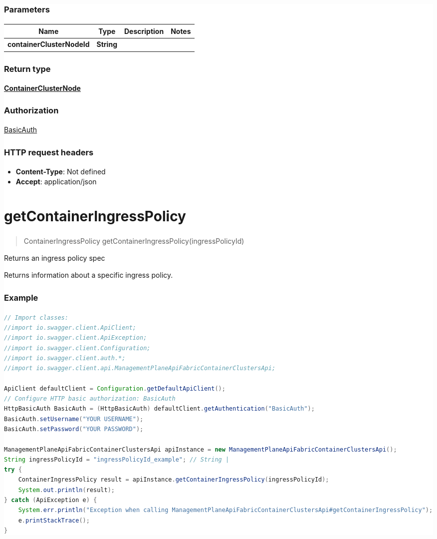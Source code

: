 ### Parameters

Name | Type | Description  | Notes
------------- | ------------- | ------------- | -------------
 **containerClusterNodeId** | **String**|  |

### Return type

[**ContainerClusterNode**](ContainerClusterNode.md)

### Authorization

[BasicAuth](../README.md#BasicAuth)

### HTTP request headers

 - **Content-Type**: Not defined
 - **Accept**: application/json

<a name="getContainerIngressPolicy"></a>
# **getContainerIngressPolicy**
> ContainerIngressPolicy getContainerIngressPolicy(ingressPolicyId)

Returns an ingress policy spec

Returns information about a specific ingress policy.

### Example
```java
// Import classes:
//import io.swagger.client.ApiClient;
//import io.swagger.client.ApiException;
//import io.swagger.client.Configuration;
//import io.swagger.client.auth.*;
//import io.swagger.client.api.ManagementPlaneApiFabricContainerClustersApi;

ApiClient defaultClient = Configuration.getDefaultApiClient();
// Configure HTTP basic authorization: BasicAuth
HttpBasicAuth BasicAuth = (HttpBasicAuth) defaultClient.getAuthentication("BasicAuth");
BasicAuth.setUsername("YOUR USERNAME");
BasicAuth.setPassword("YOUR PASSWORD");

ManagementPlaneApiFabricContainerClustersApi apiInstance = new ManagementPlaneApiFabricContainerClustersApi();
String ingressPolicyId = "ingressPolicyId_example"; // String | 
try {
    ContainerIngressPolicy result = apiInstance.getContainerIngressPolicy(ingressPolicyId);
    System.out.println(result);
} catch (ApiException e) {
    System.err.println("Exception when calling ManagementPlaneApiFabricContainerClustersApi#getContainerIngressPolicy");
    e.printStackTrace();
}
```
